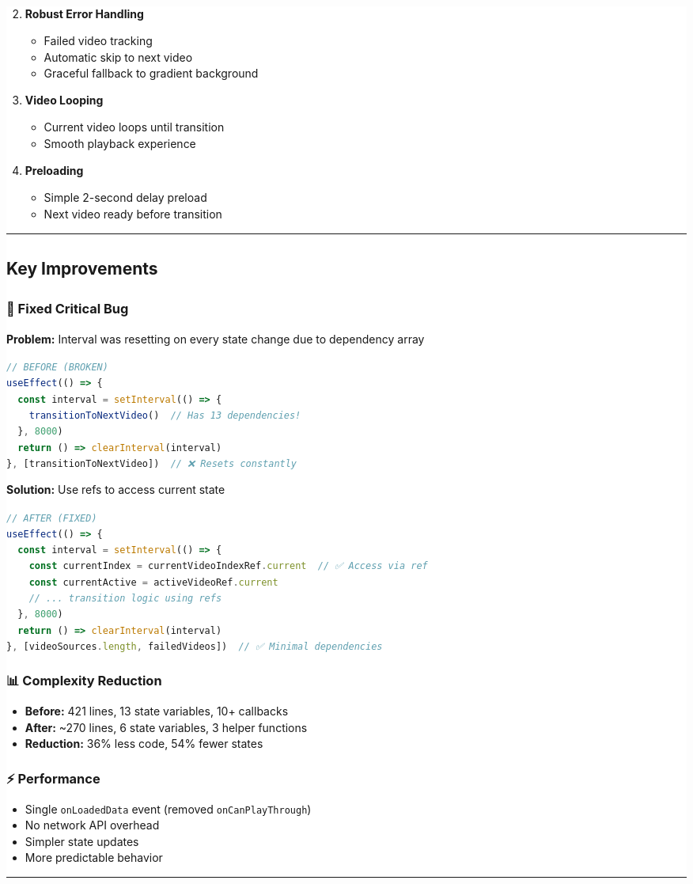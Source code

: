 2. **Robust Error Handling**
   - Failed video tracking
   - Automatic skip to next video
   - Graceful fallback to gradient background

3. **Video Looping**
   - Current video loops until transition
   - Smooth playback experience

4. **Preloading**
   - Simple 2-second delay preload
   - Next video ready before transition

---

## Key Improvements

### 🎯 Fixed Critical Bug
**Problem:** Interval was resetting on every state change due to dependency array
```typescript
// BEFORE (BROKEN)
useEffect(() => {
  const interval = setInterval(() => {
    transitionToNextVideo()  // Has 13 dependencies!
  }, 8000)
  return () => clearInterval(interval)
}, [transitionToNextVideo])  // ❌ Resets constantly
```

**Solution:** Use refs to access current state
```typescript
// AFTER (FIXED)
useEffect(() => {
  const interval = setInterval(() => {
    const currentIndex = currentVideoIndexRef.current  // ✅ Access via ref
    const currentActive = activeVideoRef.current
    // ... transition logic using refs
  }, 8000)
  return () => clearInterval(interval)
}, [videoSources.length, failedVideos])  // ✅ Minimal dependencies
```

### 📊 Complexity Reduction
- **Before:** 421 lines, 13 state variables, 10+ callbacks
- **After:** ~270 lines, 6 state variables, 3 helper functions
- **Reduction:** 36% less code, 54% fewer states

### ⚡ Performance
- Single `onLoadedData` event (removed `onCanPlayThrough`)
- No network API overhead
- Simpler state updates
- More predictable behavior

---
